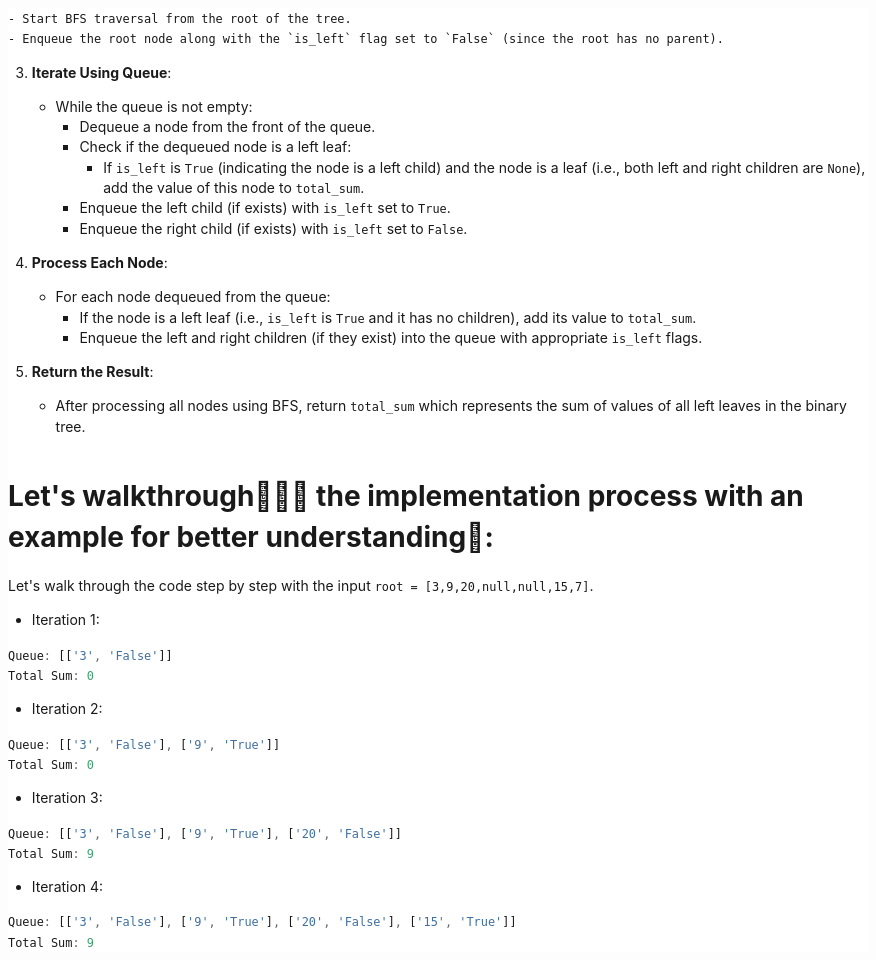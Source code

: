     - Start BFS traversal from the root of the tree.
    - Enqueue the root node along with the `is_left` flag set to `False` (since the root has no parent).
3. **Iterate Using Queue**:
    
    - While the queue is not empty:
        - Dequeue a node from the front of the queue.
        - Check if the dequeued node is a left leaf:
            - If `is_left` is `True` (indicating the node is a left child) and the node is a leaf (i.e., both left and right children are `None`), add the value of this node to `total_sum`.
        - Enqueue the left child (if exists) with `is_left` set to `True`.
        - Enqueue the right child (if exists) with `is_left` set to `False`.
4. **Process Each Node**:
    
    - For each node dequeued from the queue:
        - If the node is a left leaf (i.e., `is_left` is `True` and it has no children), add its value to `total_sum`.
        - Enqueue the left and right children (if they exist) into the queue with appropriate `is_left` flags.
5. **Return the Result**:
    
    - After processing all nodes using BFS, return `total_sum` which represents the sum of values of all left leaves in the binary tree.

# Let's walkthrough🚶🏻‍♂️ the implementation process with an example for better understanding🎯:

Let's walk through the code step by step with the input `root = [3,9,20,null,null,15,7]`.

- Iteration 1:

```javascript
Queue: [['3', 'False']]
Total Sum: 0
```

- Iteration 2:

```javascript
Queue: [['3', 'False'], ['9', 'True']]
Total Sum: 0
```

- Iteration 3:

```javascript
Queue: [['3', 'False'], ['9', 'True'], ['20', 'False']]
Total Sum: 9
```

- Iteration 4:

```javascript
Queue: [['3', 'False'], ['9', 'True'], ['20', 'False'], ['15', 'True']]
Total Sum: 9
```
